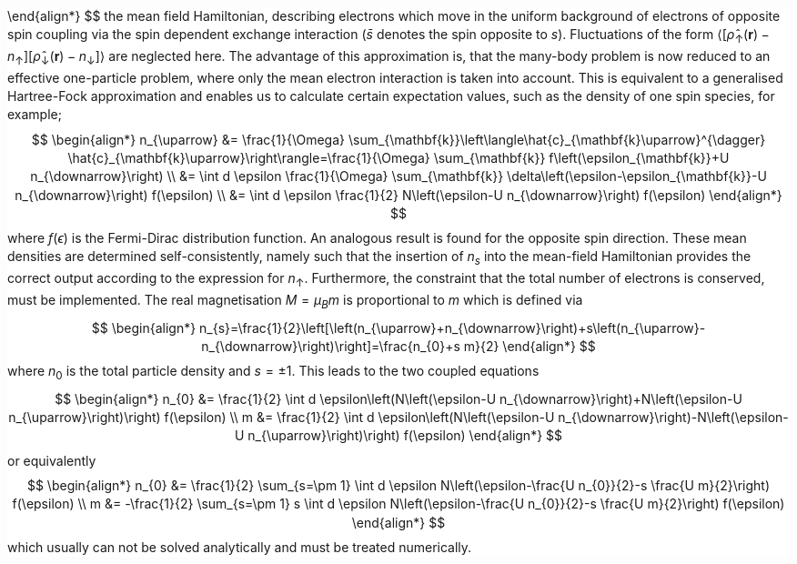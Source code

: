 \end{align*}
$$
the mean field Hamiltonian, describing electrons which move in the uniform background of electrons of opposite spin coupling via the spin dependent exchange interaction ($\bar{s}$ denotes the spin opposite to $s$). Fluctuations of the form $\left\langle\left[\hat{\rho}_{\uparrow}(\mathbf{r})-n_{\uparrow}\right]\left[\hat{\rho}_{\downarrow}(\mathbf{r})-n_{\downarrow}\right]\right\rangle$ are neglected here. The advantage of this approximation is, that the many-body problem is now reduced to an effective one-particle problem, where only the mean electron interaction is taken into account. This is equivalent to a generalised Hartree-Fock approximation and enables us to calculate certain expectation values, such as the density of one spin species, for example;
$$
\begin{align*}
n_{\uparrow} &= \frac{1}{\Omega} \sum_{\mathbf{k}}\left\langle\hat{c}_{\mathbf{k}\uparrow}^{\dagger} \hat{c}_{\mathbf{k}\uparrow}\right\rangle=\frac{1}{\Omega} \sum_{\mathbf{k}} f\left(\epsilon_{\mathbf{k}}+U n_{\downarrow}\right) \\
&= \int d \epsilon \frac{1}{\Omega} \sum_{\mathbf{k}} \delta\left(\epsilon-\epsilon_{\mathbf{k}}-U n_{\downarrow}\right) f(\epsilon) \\
&= \int d \epsilon \frac{1}{2} N\left(\epsilon-U n_{\downarrow}\right) f(\epsilon)
\end{align*}
$$
where $f(\epsilon)$ is the Fermi-Dirac distribution function. An analogous result is found for the opposite spin direction. These mean densities are determined self-consistently, namely such that the insertion of $n_{s}$ into the mean-field Hamiltonian provides the correct output according to the expression for $n_\uparrow$. Furthermore, the constraint that the total number of electrons is conserved, must be implemented. The real magnetisation $M=\mu_{B} m$ is proportional to $m$ which is defined via
$$
\begin{align*}
n_{s}=\frac{1}{2}\left[\left(n_{\uparrow}+n_{\downarrow}\right)+s\left(n_{\uparrow}-n_{\downarrow}\right)\right]=\frac{n_{0}+s m}{2}
\end{align*}
$$
where $n_{0}$ is the total particle density and $s=\pm 1$. This leads to the two coupled equations
$$
\begin{align*}
n_{0} &= \frac{1}{2} \int d \epsilon\left(N\left(\epsilon-U n_{\downarrow}\right)+N\left(\epsilon-U n_{\uparrow}\right)\right) f(\epsilon) \\
m &= \frac{1}{2} \int d \epsilon\left(N\left(\epsilon-U n_{\downarrow}\right)-N\left(\epsilon-U n_{\uparrow}\right)\right) f(\epsilon)
\end{align*}
$$
or equivalently
$$
\begin{align*}
n_{0} &= \frac{1}{2} \sum_{s=\pm 1} \int d \epsilon N\left(\epsilon-\frac{U n_{0}}{2}-s \frac{U m}{2}\right) f(\epsilon) \\
m &= -\frac{1}{2} \sum_{s=\pm 1} s \int d \epsilon N\left(\epsilon-\frac{U n_{0}}{2}-s \frac{U m}{2}\right) f(\epsilon)
\end{align*}
$$
which usually can not be solved analytically and must be treated numerically.
